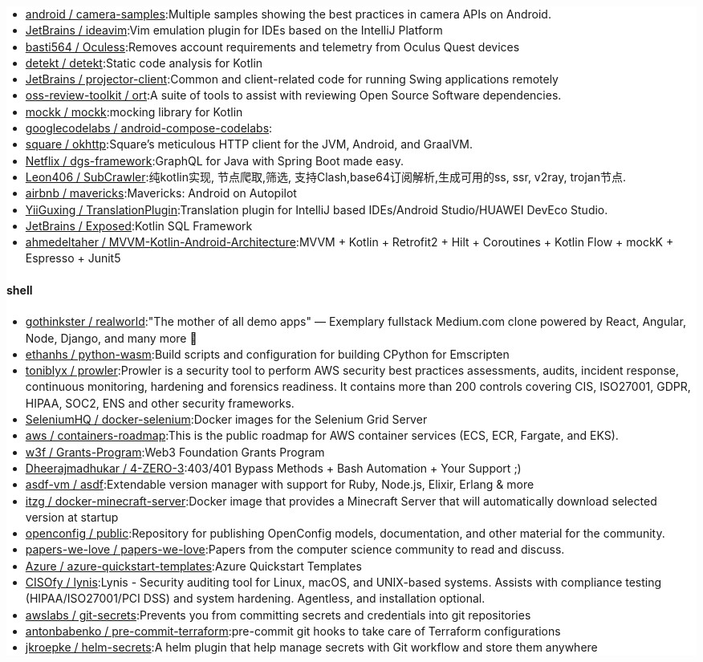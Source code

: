 * [android / camera-samples](https://github.com/android/camera-samples):Multiple samples showing the best practices in camera APIs on Android.
* [JetBrains / ideavim](https://github.com/JetBrains/ideavim):Vim emulation plugin for IDEs based on the IntelliJ Platform
* [basti564 / Oculess](https://github.com/basti564/Oculess):Removes account requirements and telemetry from Oculus Quest devices
* [detekt / detekt](https://github.com/detekt/detekt):Static code analysis for Kotlin
* [JetBrains / projector-client](https://github.com/JetBrains/projector-client):Common and client-related code for running Swing applications remotely
* [oss-review-toolkit / ort](https://github.com/oss-review-toolkit/ort):A suite of tools to assist with reviewing Open Source Software dependencies.
* [mockk / mockk](https://github.com/mockk/mockk):mocking library for Kotlin
* [googlecodelabs / android-compose-codelabs](https://github.com/googlecodelabs/android-compose-codelabs):
* [square / okhttp](https://github.com/square/okhttp):Square’s meticulous HTTP client for the JVM, Android, and GraalVM.
* [Netflix / dgs-framework](https://github.com/Netflix/dgs-framework):GraphQL for Java with Spring Boot made easy.
* [Leon406 / SubCrawler](https://github.com/Leon406/SubCrawler):纯kotlin实现, 节点爬取,筛选, 支持Clash,base64订阅解析,生成可用的ss, ssr, v2ray, trojan节点.
* [airbnb / mavericks](https://github.com/airbnb/mavericks):Mavericks: Android on Autopilot
* [YiiGuxing / TranslationPlugin](https://github.com/YiiGuxing/TranslationPlugin):Translation plugin for IntelliJ based IDEs/Android Studio/HUAWEI DevEco Studio.
* [JetBrains / Exposed](https://github.com/JetBrains/Exposed):Kotlin SQL Framework
* [ahmedeltaher / MVVM-Kotlin-Android-Architecture](https://github.com/ahmedeltaher/MVVM-Kotlin-Android-Architecture):MVVM + Kotlin + Retrofit2 + Hilt + Coroutines + Kotlin Flow + mockK + Espresso + Junit5

#### shell
* [gothinkster / realworld](https://github.com/gothinkster/realworld):"The mother of all demo apps" — Exemplary fullstack Medium.com clone powered by React, Angular, Node, Django, and many more 🏅
* [ethanhs / python-wasm](https://github.com/ethanhs/python-wasm):Build scripts and configuration for building CPython for Emscripten
* [toniblyx / prowler](https://github.com/toniblyx/prowler):Prowler is a security tool to perform AWS security best practices assessments, audits, incident response, continuous monitoring, hardening and forensics readiness. It contains more than 200 controls covering CIS, ISO27001, GDPR, HIPAA, SOC2, ENS and other security frameworks.
* [SeleniumHQ / docker-selenium](https://github.com/SeleniumHQ/docker-selenium):Docker images for the Selenium Grid Server
* [aws / containers-roadmap](https://github.com/aws/containers-roadmap):This is the public roadmap for AWS container services (ECS, ECR, Fargate, and EKS).
* [w3f / Grants-Program](https://github.com/w3f/Grants-Program):Web3 Foundation Grants Program
* [Dheerajmadhukar / 4-ZERO-3](https://github.com/Dheerajmadhukar/4-ZERO-3):403/401 Bypass Methods + Bash Automation + Your Support ;)
* [asdf-vm / asdf](https://github.com/asdf-vm/asdf):Extendable version manager with support for Ruby, Node.js, Elixir, Erlang & more
* [itzg / docker-minecraft-server](https://github.com/itzg/docker-minecraft-server):Docker image that provides a Minecraft Server that will automatically download selected version at startup
* [openconfig / public](https://github.com/openconfig/public):Repository for publishing OpenConfig models, documentation, and other material for the community.
* [papers-we-love / papers-we-love](https://github.com/papers-we-love/papers-we-love):Papers from the computer science community to read and discuss.
* [Azure / azure-quickstart-templates](https://github.com/Azure/azure-quickstart-templates):Azure Quickstart Templates
* [CISOfy / lynis](https://github.com/CISOfy/lynis):Lynis - Security auditing tool for Linux, macOS, and UNIX-based systems. Assists with compliance testing (HIPAA/ISO27001/PCI DSS) and system hardening. Agentless, and installation optional.
* [awslabs / git-secrets](https://github.com/awslabs/git-secrets):Prevents you from committing secrets and credentials into git repositories
* [antonbabenko / pre-commit-terraform](https://github.com/antonbabenko/pre-commit-terraform):pre-commit git hooks to take care of Terraform configurations
* [jkroepke / helm-secrets](https://github.com/jkroepke/helm-secrets):A helm plugin that help manage secrets with Git workflow and store them anywhere